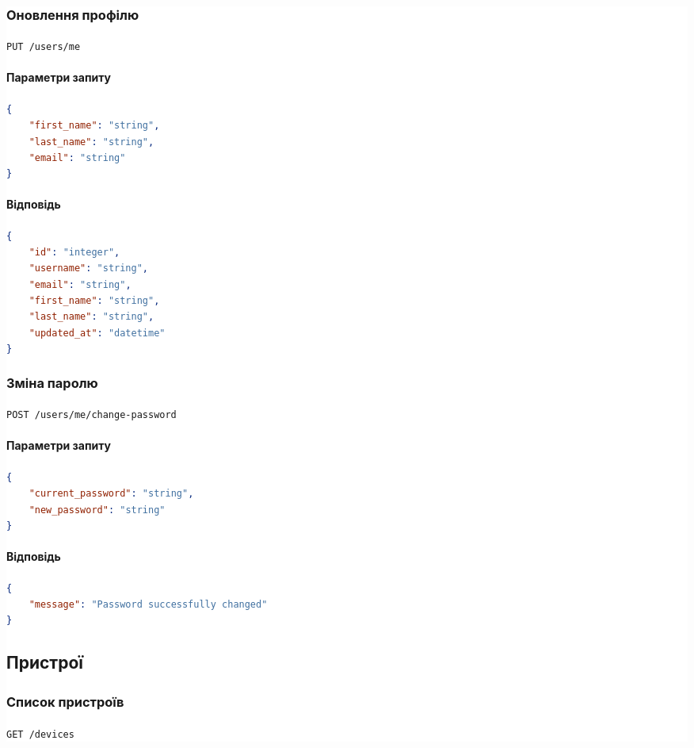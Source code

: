 ### Оновлення профілю
```http
PUT /users/me
```

#### Параметри запиту
```json
{
    "first_name": "string",
    "last_name": "string",
    "email": "string"
}
```

#### Відповідь
```json
{
    "id": "integer",
    "username": "string",
    "email": "string",
    "first_name": "string",
    "last_name": "string",
    "updated_at": "datetime"
}
```

### Зміна паролю
```http
POST /users/me/change-password
```

#### Параметри запиту
```json
{
    "current_password": "string",
    "new_password": "string"
}
```

#### Відповідь
```json
{
    "message": "Password successfully changed"
}
```

## Пристрої

### Список пристроїв
```http
GET /devices
```
